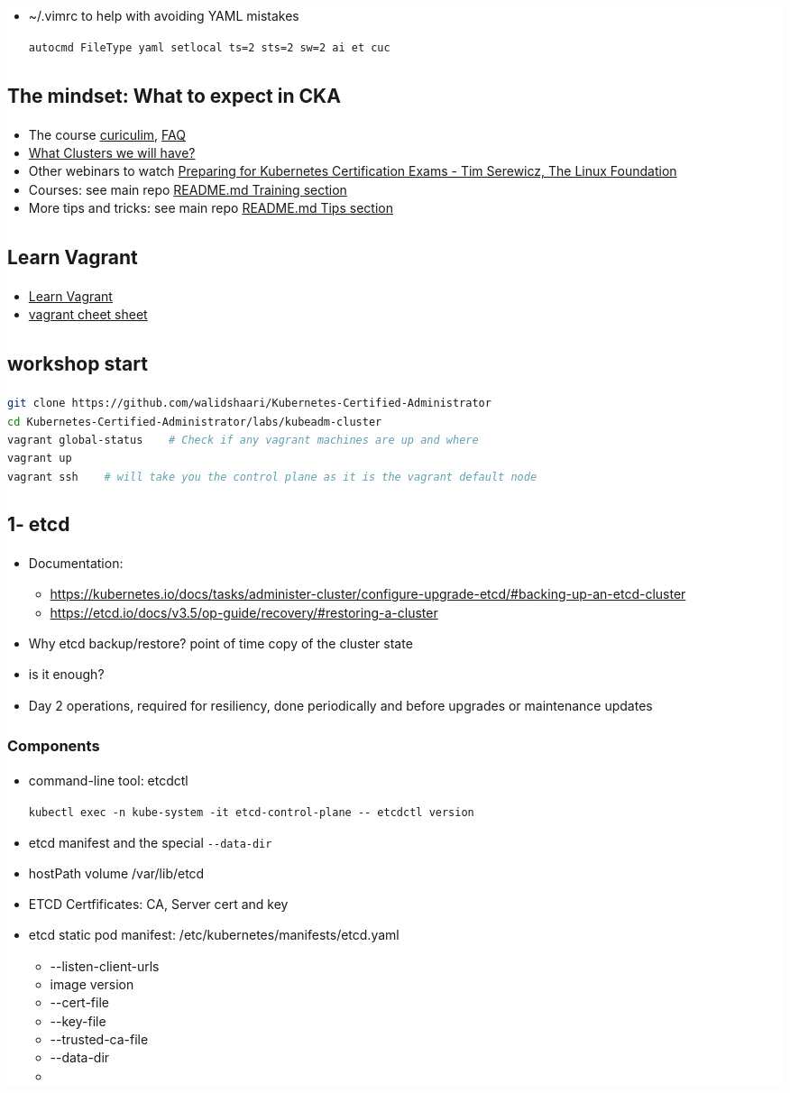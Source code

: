   - ~/.vimrc to help with avoiding YAML mistakes 
    ```vim
    autocmd FileType yaml setlocal ts=2 sts=2 sw=2 ai et cuc
    ```

## The mindset: What to expect in CKA

 -  The course [curiculim](https://github.com/cncf/curriculum), [FAQ](https://docs.linuxfoundation.org/tc-docs/certification/faq-cka-ckad-cks)
 -  [What Clusters we will have?](https://docs.linuxfoundation.org/tc-docs/certification/tips-cka-and-ckad#cka-and-ckad-environment)
 -  Other webinars to watch [Preparing for Kubernetes Certification Exams - Tim Serewicz, The Linux Foundation
](https://youtu.be/3CmIwjGZVJ0)
 -  Courses: see main repo [README.md Training section](../../README.md#popular-training-and-practice-sites)
 - More tips and tricks: see main repo [README.md Tips section](../../README.md#tips)

## Learn Vagrant

- [Learn Vagrant](https://learn.hashicorp.com/vagrant)
- [vagrant cheet sheet](https://gist.github.com/wpscholar/a49594e2e2b918f4d0c4)

## workshop start 

```bash
git clone https://github.com/walidshaari/Kubernetes-Certified-Administrator
cd Kubernetes-Certified-Administrator/labs/kubeadm-cluster
vagrant global-status    # Check if any vagrant machines are up and where
vagrant up
vagrant ssh    # will take you the control plane as it is the vagrant default node
```

## 1- etcd
  
- Documentation:  
   - https://kubernetes.io/docs/tasks/administer-cluster/configure-upgrade-etcd/#backing-up-an-etcd-cluster
   - https://etcd.io/docs/v3.5/op-guide/recovery/#restoring-a-cluster

- Why etcd backup/restore?
  point of time copy of the cluster state

- is it enough?

-  Day 2 operations, required for resiliency, done periodically and before upgrades or maintenance updates
 ### Components
   - command-line tool: etcdctl
     
     `kubectl exec -n kube-system -it etcd-control-plane -- etcdctl version`
   - etcd manifest and the special `--data-dir` 
   - hostPath volume  /var/lib/etcd
   - ETCD Certfificates:  CA, Server cert and key
   - etcd static pod manifest: /etc/kubernetes/manifests/etcd.yaml
     - --listen-client-urls
     - image version
     - --cert-file
     - --key-file
     - --trusted-ca-file
     - --data-dir
     - 